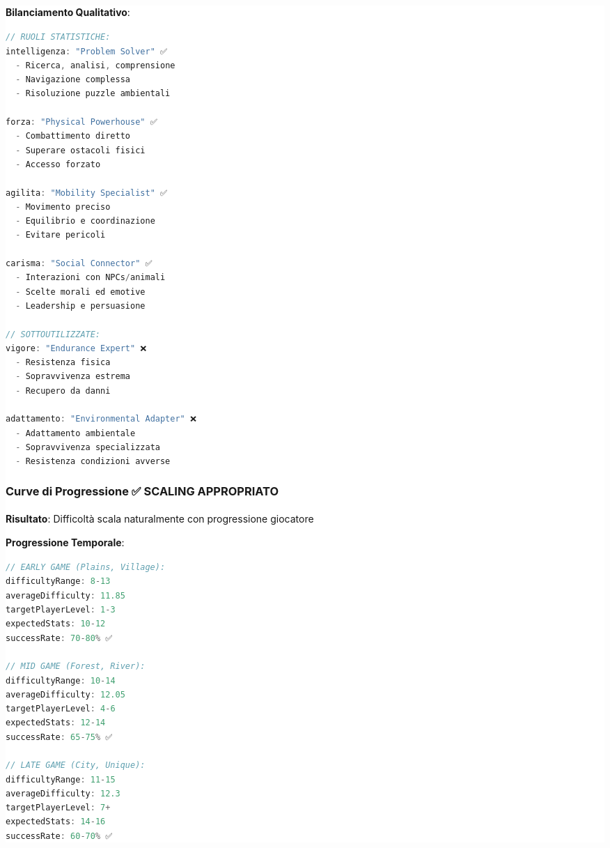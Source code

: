 **Bilanciamento Qualitativo**:
```typescript
// RUOLI STATISTICHE:
intelligenza: "Problem Solver" ✅
  - Ricerca, analisi, comprensione
  - Navigazione complessa
  - Risoluzione puzzle ambientali

forza: "Physical Powerhouse" ✅
  - Combattimento diretto
  - Superare ostacoli fisici
  - Accesso forzato

agilita: "Mobility Specialist" ✅
  - Movimento preciso
  - Equilibrio e coordinazione
  - Evitare pericoli

carisma: "Social Connector" ✅
  - Interazioni con NPCs/animali
  - Scelte morali ed emotive
  - Leadership e persuasione

// SOTTOUTILIZZATE:
vigore: "Endurance Expert" ❌
  - Resistenza fisica
  - Sopravvivenza estrema
  - Recupero da danni

adattamento: "Environmental Adapter" ❌
  - Adattamento ambientale
  - Sopravvivenza specializzata
  - Resistenza condizioni avverse
```

### Curve di Progressione ✅ **SCALING APPROPRIATO**
**Risultato**: Difficoltà scala naturalmente con progressione giocatore

**Progressione Temporale**:
```typescript
// EARLY GAME (Plains, Village):
difficultyRange: 8-13
averageDifficulty: 11.85
targetPlayerLevel: 1-3
expectedStats: 10-12
successRate: 70-80% ✅

// MID GAME (Forest, River):
difficultyRange: 10-14
averageDifficulty: 12.05
targetPlayerLevel: 4-6
expectedStats: 12-14
successRate: 65-75% ✅

// LATE GAME (City, Unique):
difficultyRange: 11-15
averageDifficulty: 12.3
targetPlayerLevel: 7+
expectedStats: 14-16
successRate: 60-70% ✅
```
